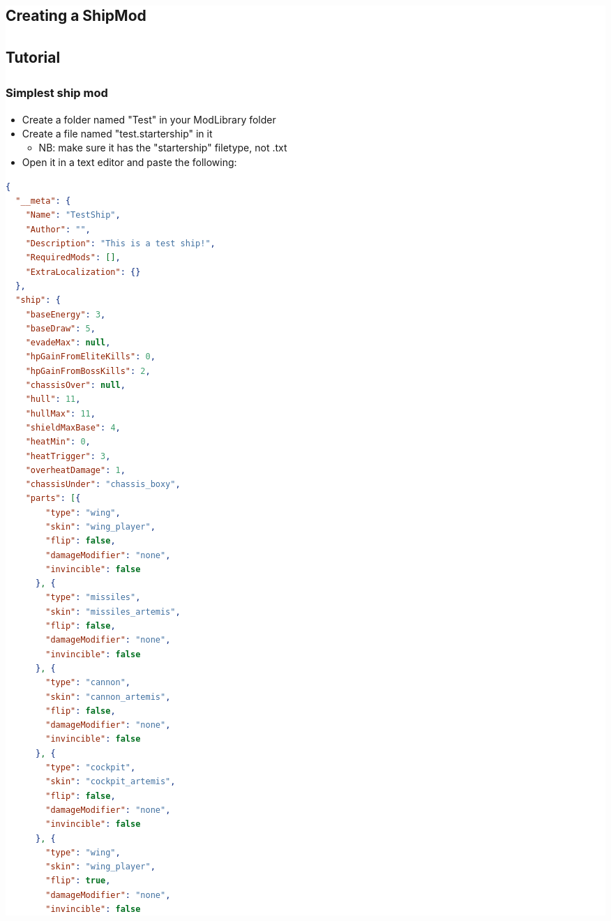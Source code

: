 ## Creating a ShipMod

## Tutorial
### Simplest ship mod

- Create a folder named "Test" in your ModLibrary folder
- Create a file named "test.startership" in it
  - NB: make sure it has the "startership" filetype, not .txt
- Open it in a text editor and paste the following:
```json
{
  "__meta": {
    "Name": "TestShip",
    "Author": "",
    "Description": "This is a test ship!",
    "RequiredMods": [],
    "ExtraLocalization": {}
  },
  "ship": {
    "baseEnergy": 3,
    "baseDraw": 5,
    "evadeMax": null,
    "hpGainFromEliteKills": 0,
    "hpGainFromBossKills": 2,
    "chassisOver": null,
    "hull": 11,
    "hullMax": 11,
    "shieldMaxBase": 4,
    "heatMin": 0,
    "heatTrigger": 3,
    "overheatDamage": 1,
    "chassisUnder": "chassis_boxy",
    "parts": [{
        "type": "wing",
        "skin": "wing_player",
        "flip": false,
        "damageModifier": "none",
        "invincible": false
      }, {
        "type": "missiles",
        "skin": "missiles_artemis",
        "flip": false,
        "damageModifier": "none",
        "invincible": false
      }, {
        "type": "cannon",
        "skin": "cannon_artemis",
        "flip": false,
        "damageModifier": "none",
        "invincible": false
      }, {
        "type": "cockpit",
        "skin": "cockpit_artemis",
        "flip": false,
        "damageModifier": "none",
        "invincible": false
      }, {
        "type": "wing",
        "skin": "wing_player",
        "flip": true,
        "damageModifier": "none",
        "invincible": false
```